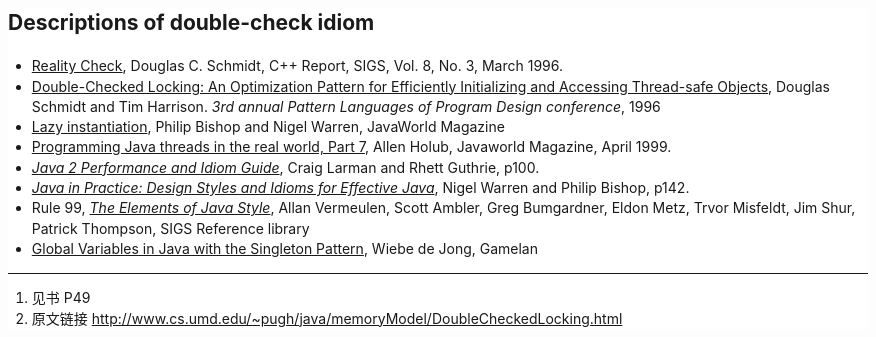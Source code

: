 ## Descriptions of double-check idiom

*   [Reality Check](http://www.cs.wustl.edu/~schmidt/editorial-3.html), Douglas C. Schmidt, C++ Report, SIGS, Vol. 8, No. 3, March 1996.
*   [Double-Checked Locking: An Optimization Pattern for Efficiently Initializing and Accessing Thread-safe Objects](http://www.cs.wustl.edu/~schmidt/DC-Locking.ps.gz), Douglas Schmidt and Tim Harrison. _3rd annual Pattern Languages of Program Design conference_, 1996
*   [Lazy instantiation](http://www.javaworld.com/javaworld/javatips/jw-javatip67.html), Philip Bishop and Nigel Warren, JavaWorld Magazine
*   [Programming Java threads in the real world, Part 7](http://www.javaworld.com/javaworld/jw-04-1999/jw-04-toolbox-3.html), Allen Holub, Javaworld Magazine, April 1999.
*   [_Java 2 Performance and Idiom Guide_](http://www.phptr.com/ptrbooks/ptr_0130142603.html), Craig Larman and Rhett Guthrie, p100.
*   [_Java in Practice: Design Styles and Idioms for Effective Java_](http://www.google.com/search?q=Java+Design+Styles+Nigel+Bishop), Nigel Warren and Philip Bishop, p142.
*   Rule 99, [_The Elements of Java Style_](http://www.google.com/search?q=elements+java+style+Ambler), Allan Vermeulen, Scott Ambler, Greg Bumgardner, Eldon Metz, Trvor Misfeldt, Jim Shur, Patrick Thompson, SIGS Reference library
*   [Global Variables in Java with the Singleton Pattern](http://gamelan.earthweb.com/journal/techfocus/022300_singleton.html), Wiebe de Jong, Gamelan

---
1. 见书 P49
2. 原文链接 http://www.cs.umd.edu/~pugh/java/memoryModel/DoubleCheckedLocking.html
